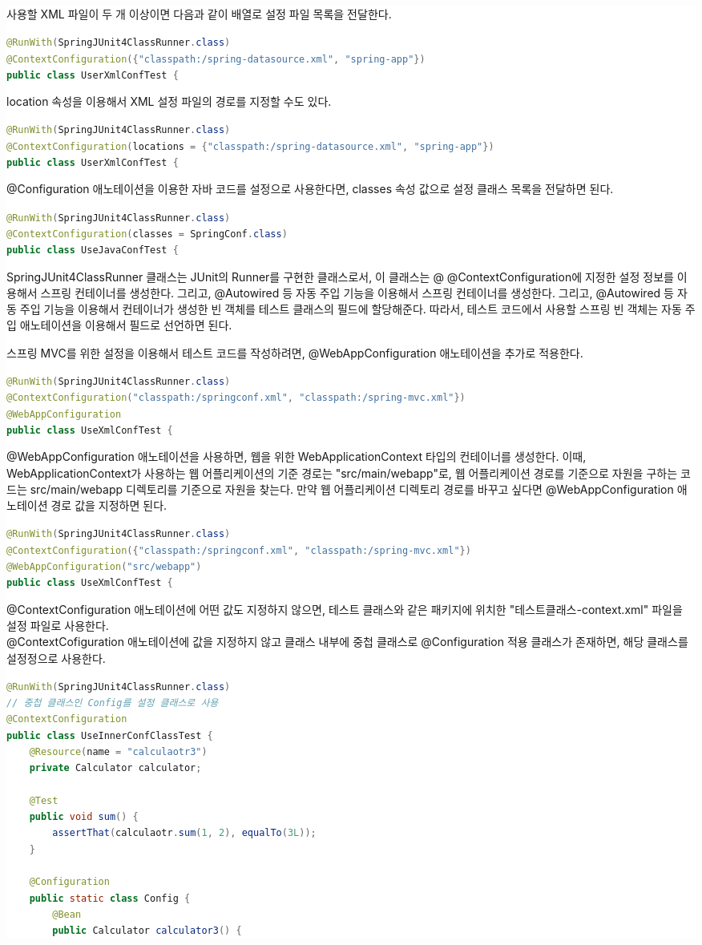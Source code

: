 사용할 XML 파일이 두 개 이상이면 다음과 같이 배열로 설정 파일 목록을 전달한다.  

```java
@RunWith(SpringJUnit4ClassRunner.class)
@ContextConfiguration({"classpath:/spring-datasource.xml", "spring-app"})
public class UserXmlConfTest {
```

location 속성을 이용해서 XML 설정 파일의 경로를 지정할 수도 있다.  

```java
@RunWith(SpringJUnit4ClassRunner.class)
@ContextConfiguration(locations = {"classpath:/spring-datasource.xml", "spring-app"})
public class UserXmlConfTest {
```

&#64;Configuration 애노테이션을 이용한 자바 코드를 설정으로 사용한다면, classes 속성 값으로 설정 클래스 목록을 전달하면 된다.  

```java
@RunWith(SpringJUnit4ClassRunner.class)
@ContextConfiguration(classes = SpringConf.class)
public class UseJavaConfTest {
```

SpringJUnit4ClassRunner 클래스는 JUnit의 Runner를 구현한 클래스로서, 이 클래스는 &#64; &#64;ContextConfiguration에 지정한 설정 정보를 이용해서 스프링 컨테이너를 생성한다. 그리고, &#64;Autowired 등 자동 주입 기능을 이용해서 스프링 컨테이너를 생성한다. 그리고, &#64;Autowired 등 자동 주입 기능을 이용해서 컨테이너가 생성한 빈 객체를 테스트 클래스의 필드에 할당해준다. 따라서, 테스트 코드에서 사용할 스프링 빈 객체는 자동 주입 애노테이션을 이용해서 필드로 선언하면 된다.  

스프링 MVC를 위한 설정을 이용해서 테스트 코드를 작성하려면, &#64;WebAppConfiguration 애노테이션을 추가로 적용한다.  

```java
@RunWith(SpringJUnit4ClassRunner.class)
@ContextConfiguration("classpath:/springconf.xml", "classpath:/spring-mvc.xml"})
@WebAppConfiguration
public class UseXmlConfTest {
```

&#64;WebAppConfiguration 애노테이션을 사용하면, 웹을 위한 WebApplicationContext 타입의 컨테이너를 생성한다. 이때, WebApplicationContext가 사용하는 웹 어플리케이션의 기준 경로는 "src/main/webapp"로, 웹 어플리케이션 경로를 기준으로 자원을 구하는 코드는 src/main/webapp 디렉토리를 기준으로 자원을 찾는다. 만약 웹 어플리케이션 디렉토리 경로를 바꾸고 싶다면 &#64;WebAppConfiguration 애노테이션 경로 값을 지정하면 된다.  

```java
@RunWith(SpringJUnit4ClassRunner.class)
@ContextConfiguration({"classpath:/springconf.xml", "classpath:/spring-mvc.xml"})
@WebAppConfiguration("src/webapp")
public class UseXmlConfTest {
```

&#64;ContextConfiguration 애노테이션에 어떤 값도 지정하지 않으면, 테스트 클래스와 같은 패키지에 위치한 "테스트클래스-context.xml" 파일을 설정 파일로 사용한다.  
&#64;ContextCofiguration 애노테이션에 값을 지정하지 않고 클래스 내부에 중첩 클래스로 &#64;Configuration 적용 클래스가 존재하면, 해당 클래스를 설정정으로 사용한다.  

```java
@RunWith(SpringJUnit4ClassRunner.class)
// 중첩 클래스인 Config를 설정 클래스로 사용
@ContextConfiguration
public class UseInnerConfClassTest {
	@Resource(name = "calculaotr3")
	private Calculator calculator;

	@Test
	public void sum() {
		assertThat(calculaotr.sum(1, 2), equalTo(3L));
	}

	@Configuration
	public static class Config {
		@Bean
		public Calculator calculator3() {
```